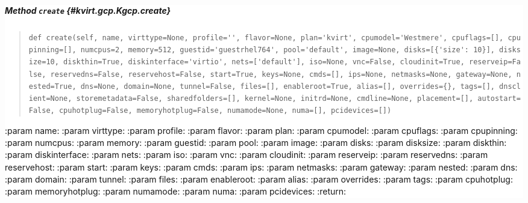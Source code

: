 
    
##### Method `create` {#kvirt.gcp.Kgcp.create}



    
> `def create(self, name, virttype=None, profile='', flavor=None, plan='kvirt', cpumodel='Westmere', cpuflags=[], cpupinning=[], numcpus=2, memory=512, guestid='guestrhel764', pool='default', image=None, disks=[{'size': 10}], disksize=10, diskthin=True, diskinterface='virtio', nets=['default'], iso=None, vnc=False, cloudinit=True, reserveip=False, reservedns=False, reservehost=False, start=True, keys=None, cmds=[], ips=None, netmasks=None, gateway=None, nested=True, dns=None, domain=None, tunnel=False, files=[], enableroot=True, alias=[], overrides={}, tags=[], dnsclient=None, storemetadata=False, sharedfolders=[], kernel=None, initrd=None, cmdline=None, placement=[], autostart=False, cpuhotplug=False, memoryhotplug=False, numamode=None, numa=[], pcidevices=[])`


:param name:
:param virttype:
:param profile:
:param flavor:
:param plan:
:param cpumodel:
:param cpuflags:
:param cpupinning:
:param numcpus:
:param memory:
:param guestid:
:param pool:
:param image:
:param disks:
:param disksize:
:param diskthin:
:param diskinterface:
:param nets:
:param iso:
:param vnc:
:param cloudinit:
:param reserveip:
:param reservedns:
:param reservehost:
:param start:
:param keys:
:param cmds:
:param ips:
:param netmasks:
:param gateway:
:param nested:
:param dns:
:param domain:
:param tunnel:
:param files:
:param enableroot:
:param alias:
:param overrides:
:param tags:
:param cpuhotplug:
:param memoryhotplug:
:param numamode:
:param numa:
:param pcidevices:
:return:

